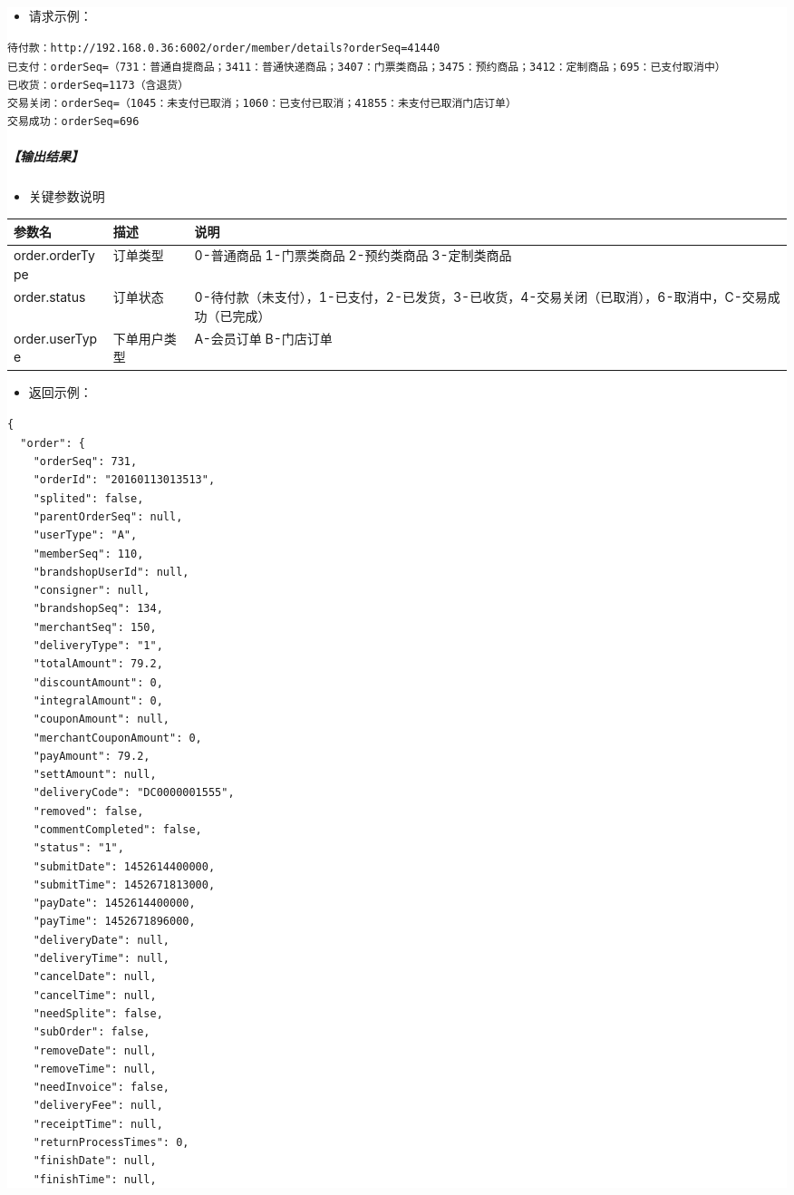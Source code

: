 * 请求示例：

```
待付款：http://192.168.0.36:6002/order/member/details?orderSeq=41440
已支付：orderSeq=（731：普通自提商品；3411：普通快递商品；3407：门票类商品；3475：预约商品；3412：定制商品；695：已支付取消中）
已收货：orderSeq=1173（含退货）
交易关闭：orderSeq=（1045：未支付已取消；1060：已支付已取消；41855：未支付已取消门店订单）
交易成功：orderSeq=696
```

##### 【输出结果】

* 关键参数说明

|参数名|描述|说明|
|:------|:------|:------|
|order.orderType|订单类型|0-普通商品 1-门票类商品 2-预约类商品 3-定制类商品|
|order.status|订单状态|0-待付款（未支付），1-已支付，2-已发货，3-已收货，4-交易关闭（已取消），6-取消中，C-交易成功（已完成）|
|order.userType|下单用户类型|A-会员订单 B-门店订单|

* 返回示例：

```
{
  "order": {
    "orderSeq": 731,
    "orderId": "20160113013513",
    "splited": false,
    "parentOrderSeq": null,
    "userType": "A",
    "memberSeq": 110,
    "brandshopUserId": null,
    "consigner": null,
    "brandshopSeq": 134,
    "merchantSeq": 150,
    "deliveryType": "1",
    "totalAmount": 79.2,
    "discountAmount": 0,
    "integralAmount": 0,
    "couponAmount": null,
    "merchantCouponAmount": 0,
    "payAmount": 79.2,
    "settAmount": null,
    "deliveryCode": "DC0000001555",
    "removed": false,
    "commentCompleted": false,
    "status": "1",
    "submitDate": 1452614400000,
    "submitTime": 1452671813000,
    "payDate": 1452614400000,
    "payTime": 1452671896000,
    "deliveryDate": null,
    "deliveryTime": null,
    "cancelDate": null,
    "cancelTime": null,
    "needSplite": false,
    "subOrder": false,
    "removeDate": null,
    "removeTime": null,
    "needInvoice": false,
    "deliveryFee": null,
    "receiptTime": null,
    "returnProcessTimes": 0,
    "finishDate": null,
    "finishTime": null,
```
